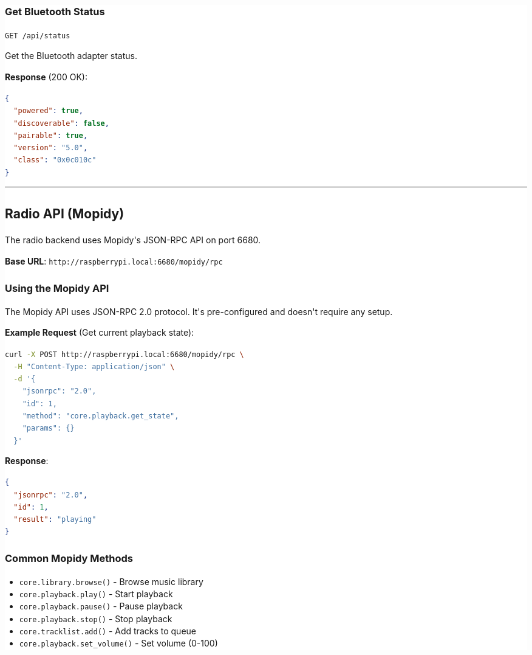 
### Get Bluetooth Status

```
GET /api/status
```

Get the Bluetooth adapter status.

**Response** (200 OK):
```json
{
  "powered": true,
  "discoverable": false,
  "pairable": true,
  "version": "5.0",
  "class": "0x0c010c"
}
```

---

## Radio API (Mopidy)

The radio backend uses Mopidy's JSON-RPC API on port 6680.

**Base URL**: `http://raspberrypi.local:6680/mopidy/rpc`

### Using the Mopidy API

The Mopidy API uses JSON-RPC 2.0 protocol. It's pre-configured and doesn't require any setup.

**Example Request** (Get current playback state):
```bash
curl -X POST http://raspberrypi.local:6680/mopidy/rpc \
  -H "Content-Type: application/json" \
  -d '{
    "jsonrpc": "2.0",
    "id": 1,
    "method": "core.playback.get_state",
    "params": {}
  }'
```

**Response**:
```json
{
  "jsonrpc": "2.0",
  "id": 1,
  "result": "playing"
}
```

### Common Mopidy Methods

- `core.library.browse()` - Browse music library
- `core.playback.play()` - Start playback
- `core.playback.pause()` - Pause playback
- `core.playback.stop()` - Stop playback
- `core.tracklist.add()` - Add tracks to queue
- `core.playback.set_volume()` - Set volume (0-100)

